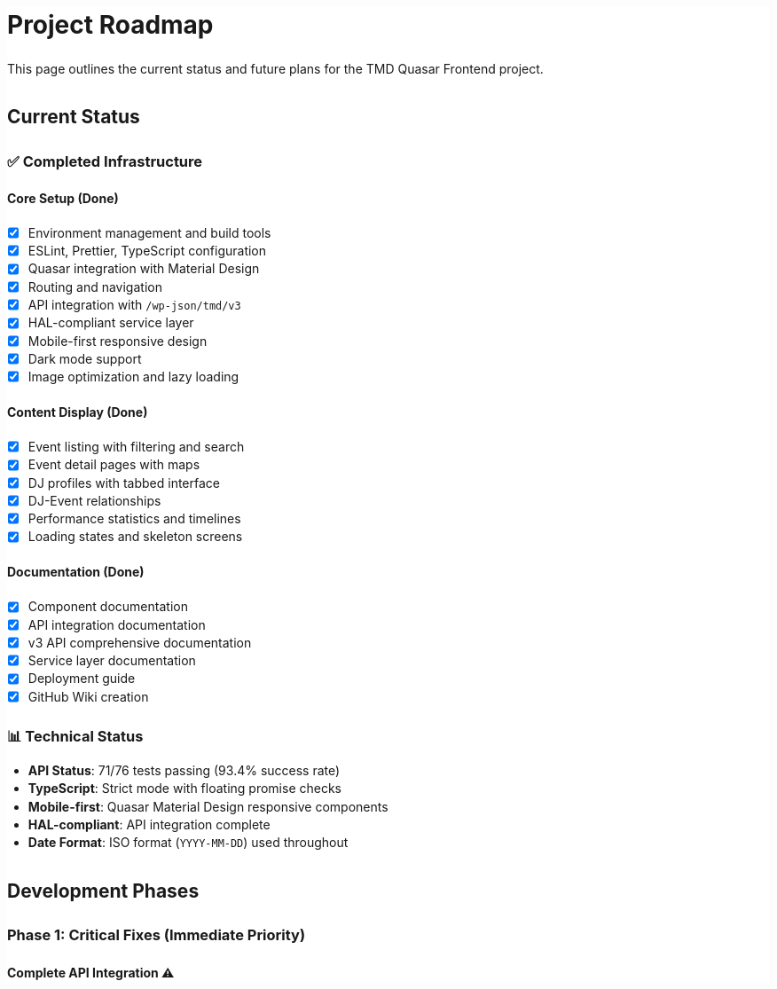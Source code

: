# Project Roadmap

This page outlines the current status and future plans for the TMD Quasar Frontend project.

## Current Status

### ✅ Completed Infrastructure

#### Core Setup (Done)
- [x] Environment management and build tools
- [x] ESLint, Prettier, TypeScript configuration
- [x] Quasar integration with Material Design
- [x] Routing and navigation
- [x] API integration with `/wp-json/tmd/v3`
- [x] HAL-compliant service layer
- [x] Mobile-first responsive design
- [x] Dark mode support
- [x] Image optimization and lazy loading

#### Content Display (Done)
- [x] Event listing with filtering and search
- [x] Event detail pages with maps
- [x] DJ profiles with tabbed interface
- [x] DJ-Event relationships
- [x] Performance statistics and timelines
- [x] Loading states and skeleton screens

#### Documentation (Done)
- [x] Component documentation
- [x] API integration documentation
- [x] v3 API comprehensive documentation
- [x] Service layer documentation
- [x] Deployment guide
- [x] GitHub Wiki creation

### 📊 Technical Status

- **API Status**: 71/76 tests passing (93.4% success rate)
- **TypeScript**: Strict mode with floating promise checks
- **Mobile-first**: Quasar Material Design responsive components
- **HAL-compliant**: API integration complete
- **Date Format**: ISO format (`YYYY-MM-DD`) used throughout

## Development Phases

### Phase 1: Critical Fixes (Immediate Priority)

#### Complete API Integration ⚠️
